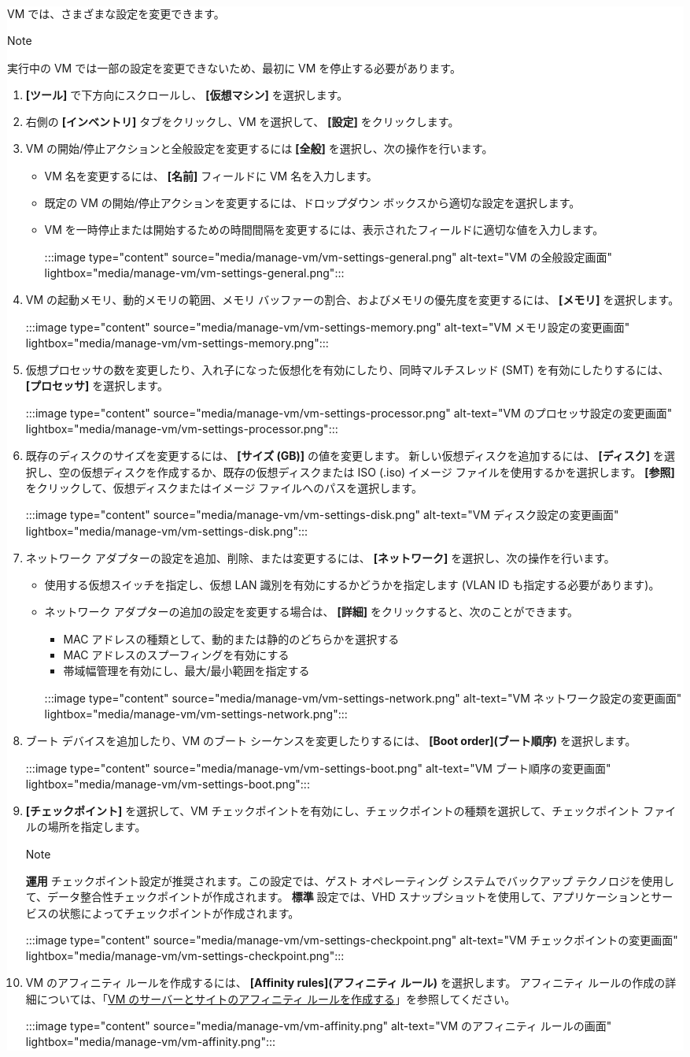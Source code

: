 VM では、さまざまな設定を変更できます。

> [!NOTE]
> 実行中の VM では一部の設定を変更できないため、最初に VM を停止する必要があります。

1. **[ツール]** で下方向にスクロールし、 **[仮想マシン]** を選択します。
1. 右側の **[インベントリ]** タブをクリックし、VM を選択して、 **[設定]** をクリックします。

1. VM の開始/停止アクションと全般設定を変更するには **[全般]** を選択し、次の操作を行います。
    - VM 名を変更するには、 **[名前]** フィールドに VM 名を入力します。
    - 既定の VM の開始/停止アクションを変更するには、ドロップダウン ボックスから適切な設定を選択します。
    - VM を一時停止または開始するための時間間隔を変更するには、表示されたフィールドに適切な値を入力します。

        :::image type="content" source="media/manage-vm/vm-settings-general.png" alt-text="VM の全般設定画面" lightbox="media/manage-vm/vm-settings-general.png":::

1. VM の起動メモリ、動的メモリの範囲、メモリ バッファーの割合、およびメモリの優先度を変更するには、 **[メモリ]** を選択します。

    :::image type="content" source="media/manage-vm/vm-settings-memory.png" alt-text="VM メモリ設定の変更画面" lightbox="media/manage-vm/vm-settings-memory.png":::

1. 仮想プロセッサの数を変更したり、入れ子になった仮想化を有効にしたり、同時マルチスレッド (SMT) を有効にしたりするには、 **[プロセッサ]** を選択します。

    :::image type="content" source="media/manage-vm/vm-settings-processor.png" alt-text="VM のプロセッサ設定の変更画面" lightbox="media/manage-vm/vm-settings-processor.png":::

1. 既存のディスクのサイズを変更するには、 **[サイズ (GB)]** の値を変更します。 新しい仮想ディスクを追加するには、 **[ディスク]** を選択し、空の仮想ディスクを作成するか、既存の仮想ディスクまたは ISO (.iso) イメージ ファイルを使用するかを選択します。 **[参照]** をクリックして、仮想ディスクまたはイメージ ファイルへのパスを選択します。

    :::image type="content" source="media/manage-vm/vm-settings-disk.png" alt-text="VM ディスク設定の変更画面" lightbox="media/manage-vm/vm-settings-disk.png":::

1. ネットワーク アダプターの設定を追加、削除、または変更するには、 **[ネットワーク]** を選択し、次の操作を行います。
    - 使用する仮想スイッチを指定し、仮想 LAN 識別を有効にするかどうかを指定します (VLAN ID も指定する必要があります)。
    - ネットワーク アダプターの追加の設定を変更する場合は、 **[詳細]** をクリックすると、次のことができます。
        - MAC アドレスの種類として、動的または静的のどちらかを選択する
        - MAC アドレスのスプーフィングを有効にする
        - 帯域幅管理を有効にし、最大/最小範囲を指定する

        :::image type="content" source="media/manage-vm/vm-settings-network.png" alt-text="VM ネットワーク設定の変更画面" lightbox="media/manage-vm/vm-settings-network.png":::

1. ブート デバイスを追加したり、VM のブート シーケンスを変更したりするには、 **[Boot order]\(ブート順序\)** を選択します。

    :::image type="content" source="media/manage-vm/vm-settings-boot.png" alt-text="VM ブート順序の変更画面" lightbox="media/manage-vm/vm-settings-boot.png":::

1. **[チェックポイント]** を選択して、VM チェックポイントを有効にし、チェックポイントの種類を選択して、チェックポイント ファイルの場所を指定します。

    > [!NOTE]
    > **運用** チェックポイント設定が推奨されます。この設定では、ゲスト オペレーティング システムでバックアップ テクノロジを使用して、データ整合性チェックポイントが作成されます。 **標準** 設定では、VHD スナップショットを使用して、アプリケーションとサービスの状態によってチェックポイントが作成されます。

     :::image type="content" source="media/manage-vm/vm-settings-checkpoint.png" alt-text="VM チェックポイントの変更画面" lightbox="media/manage-vm/vm-settings-checkpoint.png":::

1. VM のアフィニティ ルールを作成するには、 **[Affinity rules]\(アフィニティ ルール\)** を選択します。 アフィニティ ルールの作成の詳細については、「[VM のサーバーとサイトのアフィニティ ルールを作成する](vm-affinity.md)」を参照してください。

    :::image type="content" source="media/manage-vm/vm-affinity.png" alt-text="VM のアフィニティ ルールの画面" lightbox="media/manage-vm/vm-affinity.png":::

